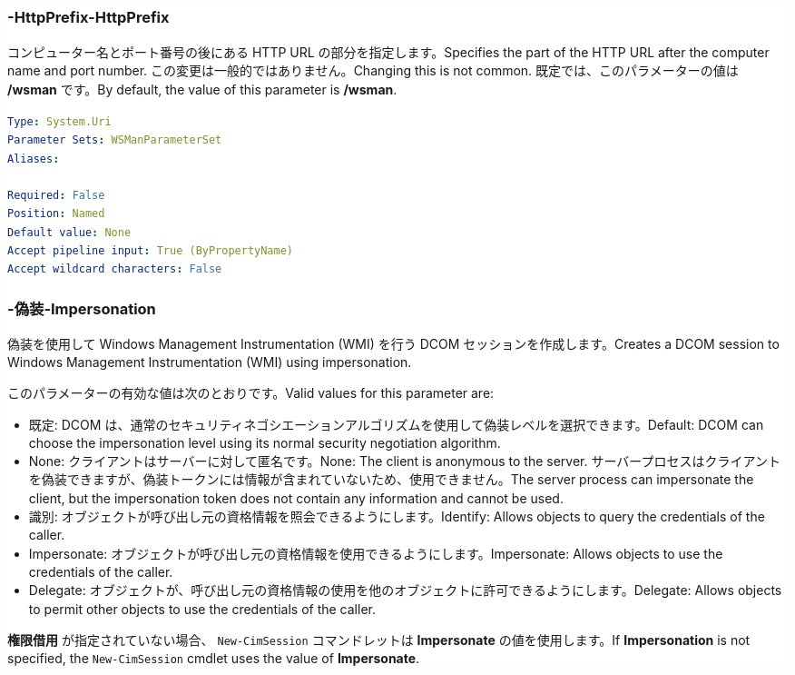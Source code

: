 ### <span data-ttu-id="438c9-139">-HttpPrefix</span><span class="sxs-lookup"><span data-stu-id="438c9-139">-HttpPrefix</span></span>

<span data-ttu-id="438c9-140">コンピューター名とポート番号の後にある HTTP URL の部分を指定します。</span><span class="sxs-lookup"><span data-stu-id="438c9-140">Specifies the part of the HTTP URL after the computer name and port number.</span></span> <span data-ttu-id="438c9-141">この変更は一般的ではありません。</span><span class="sxs-lookup"><span data-stu-id="438c9-141">Changing this is not common.</span></span> <span data-ttu-id="438c9-142">既定では、このパラメーターの値は **/wsman** です。</span><span class="sxs-lookup"><span data-stu-id="438c9-142">By default, the value of this parameter is **/wsman**.</span></span>

```yaml
Type: System.Uri
Parameter Sets: WSManParameterSet
Aliases:

Required: False
Position: Named
Default value: None
Accept pipeline input: True (ByPropertyName)
Accept wildcard characters: False
```

### <span data-ttu-id="438c9-143">-偽装</span><span class="sxs-lookup"><span data-stu-id="438c9-143">-Impersonation</span></span>

<span data-ttu-id="438c9-144">偽装を使用して Windows Management Instrumentation (WMI) を行う DCOM セッションを作成します。</span><span class="sxs-lookup"><span data-stu-id="438c9-144">Creates a DCOM session to Windows Management Instrumentation (WMI) using impersonation.</span></span>

<span data-ttu-id="438c9-145">このパラメーターの有効な値は次のとおりです。</span><span class="sxs-lookup"><span data-stu-id="438c9-145">Valid values for this parameter are:</span></span>

- <span data-ttu-id="438c9-146">既定: DCOM は、通常のセキュリティネゴシエーションアルゴリズムを使用して偽装レベルを選択できます。</span><span class="sxs-lookup"><span data-stu-id="438c9-146">Default: DCOM can choose the impersonation level using its normal security negotiation algorithm.</span></span>
- <span data-ttu-id="438c9-147">None: クライアントはサーバーに対して匿名です。</span><span class="sxs-lookup"><span data-stu-id="438c9-147">None: The client is anonymous to the server.</span></span> <span data-ttu-id="438c9-148">サーバープロセスはクライアントを偽装できますが、偽装トークンには情報が含まれていないため、使用できません。</span><span class="sxs-lookup"><span data-stu-id="438c9-148">The server process can impersonate the client, but the impersonation token does not contain any information and cannot be used.</span></span>
- <span data-ttu-id="438c9-149">識別: オブジェクトが呼び出し元の資格情報を照会できるようにします。</span><span class="sxs-lookup"><span data-stu-id="438c9-149">Identify: Allows objects to query the credentials of the caller.</span></span>
- <span data-ttu-id="438c9-150">Impersonate: オブジェクトが呼び出し元の資格情報を使用できるようにします。</span><span class="sxs-lookup"><span data-stu-id="438c9-150">Impersonate: Allows objects to use the credentials of the caller.</span></span>
- <span data-ttu-id="438c9-151">Delegate: オブジェクトが、呼び出し元の資格情報の使用を他のオブジェクトに許可できるようにします。</span><span class="sxs-lookup"><span data-stu-id="438c9-151">Delegate: Allows objects to permit other objects to use the credentials of the caller.</span></span>

<span data-ttu-id="438c9-152">**権限借用** が指定されていない場合、 `New-CimSession` コマンドレットは **Impersonate** の値を使用します。</span><span class="sxs-lookup"><span data-stu-id="438c9-152">If **Impersonation** is not specified, the `New-CimSession` cmdlet uses the value of **Impersonate**.</span></span>
